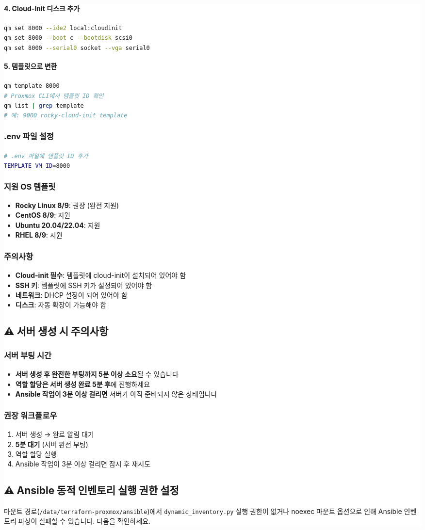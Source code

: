 #### 4. Cloud-Init 디스크 추가
```bash
qm set 8000 --ide2 local:cloudinit
qm set 8000 --boot c --bootdisk scsi0
qm set 8000 --serial0 socket --vga serial0
```

#### 5. 템플릿으로 변환
```bash
qm template 8000
# Proxmox CLI에서 템플릿 ID 확인
qm list | grep template
# 예: 9000 rocky-cloud-init template
```

### .env 파일 설정
```bash
# .env 파일에 템플릿 ID 추가
TEMPLATE_VM_ID=8000
```

### 지원 OS 템플릿
- **Rocky Linux 8/9**: 권장 (완전 지원)
- **CentOS 8/9**: 지원
- **Ubuntu 20.04/22.04**: 지원
- **RHEL 8/9**: 지원

### 주의사항
- **Cloud-init 필수**: 템플릿에 cloud-init이 설치되어 있어야 함
- **SSH 키**: 템플릿에 SSH 키가 설정되어 있어야 함
- **네트워크**: DHCP 설정이 되어 있어야 함
- **디스크**: 자동 확장이 가능해야 함

## ⚠️ 서버 생성 시 주의사항

### 서버 부팅 시간
- **서버 생성 후 완전한 부팅까지 5분 이상 소요**될 수 있습니다
- **역할 할당은 서버 생성 완료 5분 후**에 진행하세요
- **Ansible 작업이 3분 이상 걸리면** 서버가 아직 준비되지 않은 상태입니다

### 권장 워크플로우
1. 서버 생성 → 완료 알림 대기
2. **5분 대기** (서버 완전 부팅)
3. 역할 할당 실행
4. Ansible 작업이 3분 이상 걸리면 잠시 후 재시도

## ⚠️ Ansible 동적 인벤토리 실행 권한 설정

마운트 경로(`/data/terraform-proxmox/ansible`)에서 `dynamic_inventory.py` 실행 권한이 없거나 noexec 마운트 옵션으로 인해 Ansible 인벤토리 파싱이 실패할 수 있습니다. 다음을 확인하세요.

